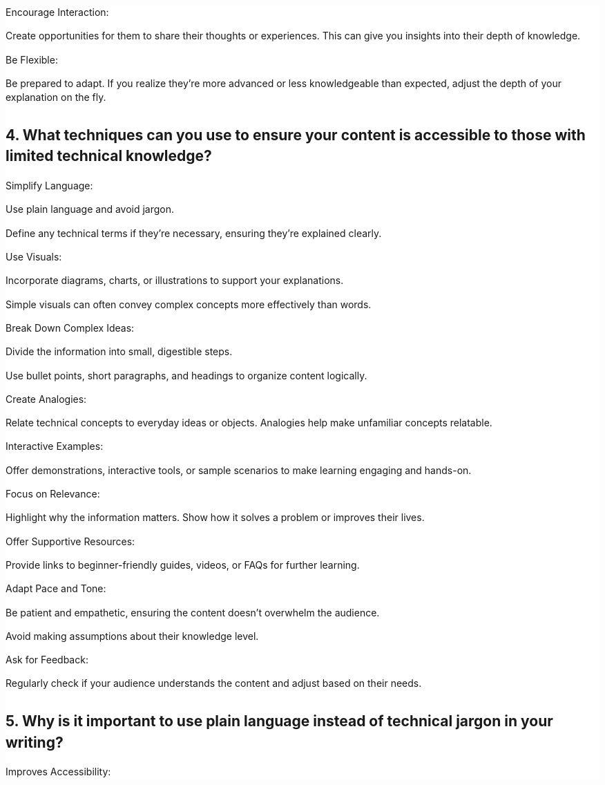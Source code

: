 Encourage Interaction:

Create opportunities for them to share their thoughts or experiences. This can give you insights into their depth of knowledge.

Be Flexible:

Be prepared to adapt. If you realize they’re more advanced or less knowledgeable than expected, adjust the depth of your explanation on the fly.


## 4. What techniques can you use to ensure your content is accessible to those with limited technical knowledge?
Simplify Language:

Use plain language and avoid jargon.

Define any technical terms if they’re necessary, ensuring they’re explained clearly.

Use Visuals:

Incorporate diagrams, charts, or illustrations to support your explanations.

Simple visuals can often convey complex concepts more effectively than words.

Break Down Complex Ideas:

Divide the information into small, digestible steps.

Use bullet points, short paragraphs, and headings to organize content logically.

Create Analogies:

Relate technical concepts to everyday ideas or objects. Analogies help make unfamiliar concepts relatable.

Interactive Examples:

Offer demonstrations, interactive tools, or sample scenarios to make learning engaging and hands-on.

Focus on Relevance:

Highlight why the information matters. Show how it solves a problem or improves their lives.

Offer Supportive Resources:

Provide links to beginner-friendly guides, videos, or FAQs for further learning.

Adapt Pace and Tone:

Be patient and empathetic, ensuring the content doesn’t overwhelm the audience.

Avoid making assumptions about their knowledge level.

Ask for Feedback:

Regularly check if your audience understands the content and adjust based on their needs.



## 5. Why is it important to use plain language instead of technical jargon in your writing?
Improves Accessibility:
